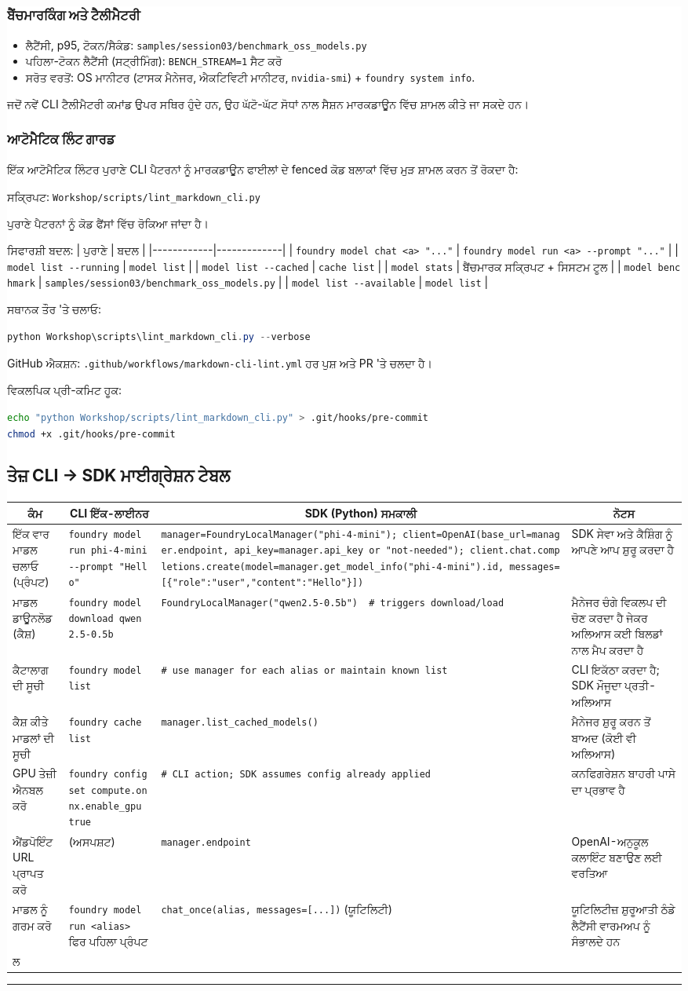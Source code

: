 ### ਬੈਂਚਮਾਰਕਿੰਗ ਅਤੇ ਟੈਲੀਮੈਟਰੀ

- ਲੈਟੈਂਸੀ, p95, ਟੋਕਨ/ਸੈਕੰਡ: `samples/session03/benchmark_oss_models.py`
- ਪਹਿਲਾ-ਟੋਕਨ ਲੈਟੈਂਸੀ (ਸਟ੍ਰੀਮਿੰਗ): `BENCH_STREAM=1` ਸੈਟ ਕਰੋ
- ਸਰੋਤ ਵਰਤੋਂ: OS ਮਾਨੀਟਰ (ਟਾਸਕ ਮੈਨੇਜਰ, ਐਕਟਿਵਿਟੀ ਮਾਨੀਟਰ, `nvidia-smi`) + `foundry system info`.

ਜਦੋਂ ਨਵੇਂ CLI ਟੈਲੀਮੈਟਰੀ ਕਮਾਂਡ ਉਪਰ ਸਥਿਰ ਹੁੰਦੇ ਹਨ, ਉਹ ਘੱਟੋ-ਘੱਟ ਸੋਧਾਂ ਨਾਲ ਸੈਸ਼ਨ ਮਾਰਕਡਾਊਨ ਵਿੱਚ ਸ਼ਾਮਲ ਕੀਤੇ ਜਾ ਸਕਦੇ ਹਨ।

### ਆਟੋਮੈਟਿਕ ਲਿੰਟ ਗਾਰਡ

ਇੱਕ ਆਟੋਮੈਟਿਕ ਲਿੰਟਰ ਪੁਰਾਣੇ CLI ਪੈਟਰਨਾਂ ਨੂੰ ਮਾਰਕਡਾਊਨ ਫਾਈਲਾਂ ਦੇ fenced ਕੋਡ ਬਲਾਕਾਂ ਵਿੱਚ ਮੁੜ ਸ਼ਾਮਲ ਕਰਨ ਤੋਂ ਰੋਕਦਾ ਹੈ:

ਸਕ੍ਰਿਪਟ: `Workshop/scripts/lint_markdown_cli.py`

ਪੁਰਾਣੇ ਪੈਟਰਨਾਂ ਨੂੰ ਕੋਡ ਫੈਂਸਾਂ ਵਿੱਚ ਰੋਕਿਆ ਜਾਂਦਾ ਹੈ।

ਸਿਫਾਰਸ਼ੀ ਬਦਲ:
| ਪੁਰਾਣੇ | ਬਦਲ |
|------------|-------------|
| `foundry model chat <a> "..."` | `foundry model run <a> --prompt "..."` |
| `model list --running` | `model list` |
| `model list --cached` | `cache list` |
| `model stats` | ਬੈਂਚਮਾਰਕ ਸਕ੍ਰਿਪਟ + ਸਿਸਟਮ ਟੂਲ |
| `model benchmark` | `samples/session03/benchmark_oss_models.py` |
| `model list --available` | `model list` |

ਸਥਾਨਕ ਤੌਰ 'ਤੇ ਚਲਾਓ:
```powershell
python Workshop\scripts\lint_markdown_cli.py --verbose
```

GitHub ਐਕਸ਼ਨ: `.github/workflows/markdown-cli-lint.yml` ਹਰ ਪੁਸ਼ ਅਤੇ PR 'ਤੇ ਚਲਦਾ ਹੈ।

ਵਿਕਲਪਿਕ ਪ੍ਰੀ-ਕਮਿਟ ਹੂਕ:
```bash
echo "python Workshop/scripts/lint_markdown_cli.py" > .git/hooks/pre-commit
chmod +x .git/hooks/pre-commit
```

## ਤੇਜ਼ CLI → SDK ਮਾਈਗ੍ਰੇਸ਼ਨ ਟੇਬਲ

| ਕੰਮ | CLI ਇੱਕ-ਲਾਈਨਰ | SDK (Python) ਸਮਕਾਲੀ | ਨੋਟਸ |
|------|---------------|-------------------------|-------|
| ਇੱਕ ਵਾਰ ਮਾਡਲ ਚਲਾਓ (ਪ੍ਰੰਪਟ) | `foundry model run phi-4-mini --prompt "Hello"` | `manager=FoundryLocalManager("phi-4-mini"); client=OpenAI(base_url=manager.endpoint, api_key=manager.api_key or "not-needed"); client.chat.completions.create(model=manager.get_model_info("phi-4-mini").id, messages=[{"role":"user","content":"Hello"}])` | SDK ਸੇਵਾ ਅਤੇ ਕੈਸ਼ਿੰਗ ਨੂੰ ਆਪਣੇ ਆਪ ਸ਼ੁਰੂ ਕਰਦਾ ਹੈ |
| ਮਾਡਲ ਡਾਊਨਲੋਡ (ਕੈਸ਼) | `foundry model download qwen2.5-0.5b` | `FoundryLocalManager("qwen2.5-0.5b")  # triggers download/load` | ਮੈਨੇਜਰ ਚੰਗੇ ਵਿਕਲਪ ਦੀ ਚੋਣ ਕਰਦਾ ਹੈ ਜੇਕਰ ਅਲਿਆਸ ਕਈ ਬਿਲਡਾਂ ਨਾਲ ਮੈਪ ਕਰਦਾ ਹੈ |
| ਕੈਟਾਲਾਗ ਦੀ ਸੂਚੀ | `foundry model list` | `# use manager for each alias or maintain known list` | CLI ਇਕੱਠਾ ਕਰਦਾ ਹੈ; SDK ਮੌਜੂਦਾ ਪ੍ਰਤੀ-ਅਲਿਆਸ |
| ਕੈਸ਼ ਕੀਤੇ ਮਾਡਲਾਂ ਦੀ ਸੂਚੀ | `foundry cache list` | `manager.list_cached_models()` | ਮੈਨੇਜਰ ਸ਼ੁਰੂ ਕਰਨ ਤੋਂ ਬਾਅਦ (ਕੋਈ ਵੀ ਅਲਿਆਸ) |
| GPU ਤੇਜ਼ੀ ਐਨਬਲ ਕਰੋ | `foundry config set compute.onnx.enable_gpu true` | `# CLI action; SDK assumes config already applied` | ਕਨਫਿਗਰੇਸ਼ਨ ਬਾਹਰੀ ਪਾਸੇ ਦਾ ਪ੍ਰਭਾਵ ਹੈ |
| ਐਂਡਪੋਇੰਟ URL ਪ੍ਰਾਪਤ ਕਰੋ | (ਅਸਪਸ਼ਟ) | `manager.endpoint` | OpenAI-ਅਨੁਕੂਲ ਕਲਾਇੰਟ ਬਣਾਉਣ ਲਈ ਵਰਤਿਆ |
| ਮਾਡਲ ਨੂੰ ਗਰਮ ਕਰੋ | `foundry model run <alias>` ਫਿਰ ਪਹਿਲਾ ਪ੍ਰੰਪਟ | `chat_once(alias, messages=[...])` (ਯੂਟਿਲਿਟੀ) | ਯੂਟਿਲਿਟੀਜ਼ ਸ਼ੁਰੂਆਤੀ ਠੰਡੇ ਲੈਟੈਂਸੀ ਵਾਰਮਅਪ ਨੂੰ ਸੰਭਾਲਦੇ ਹਨ |
| ਲ

---
